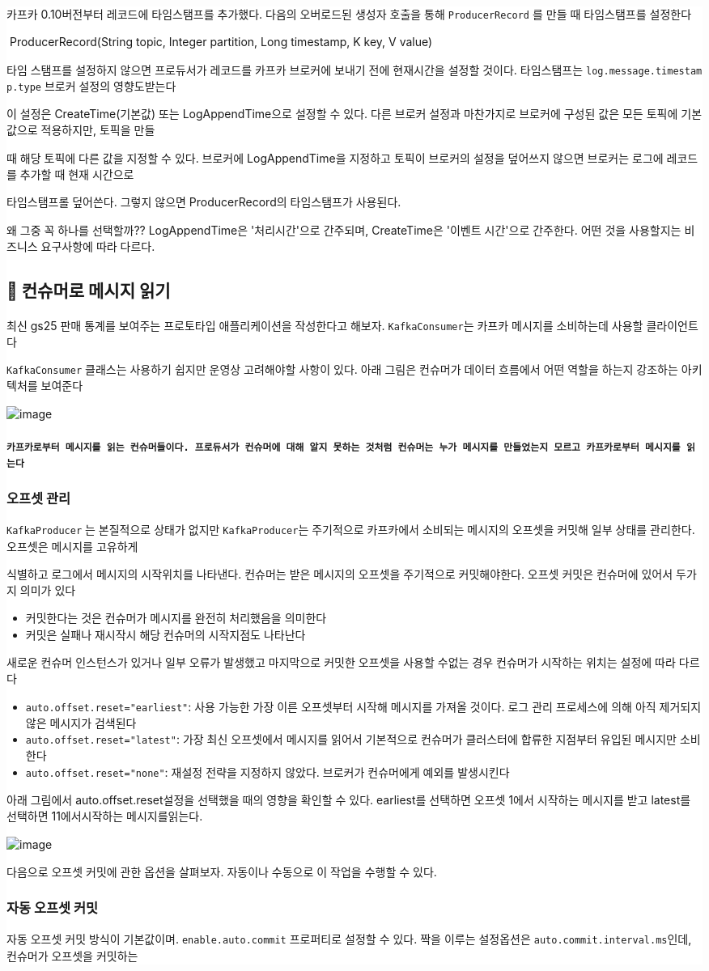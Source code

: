 카프카 0.10버전부터 레코드에 타임스탬프를 추가했다. 다음의 오버로드된 생성자 호출을 통해 `ProducerRecord` 를 만들 때 타임스탬프를 설정한다

​	ProducerRecord(String topic, Integer partition, Long timestamp, K key, V value)

타임 스탬프를 설정하지 않으면 프로듀서가 레코드를 카프카 브로커에 보내기 전에 현재시간을 설정할 것이다. 타임스탬프는 `log.message.timestamp.type` 브로커 설정의 영향도받는다

이 설정은 CreateTime(기본값) 또는 LogAppendTime으로 설정할 수 있다. 다른 브로커 설정과 마찬가지로 브로커에 구성된 값은 모든 토픽에 기본값으로 적용하지만, 토픽을 만들

때 해당 토픽에 다른 값을 지정할 수 있다. 브로커에 LogAppendTime을 지정하고 토픽이 브로커의 설정을 덮어쓰지 않으면 브로커는 로그에 레코드를 추가할 때 현재 시간으로 

타임스탬프롤 덮어쓴다. 그렇지 않으면 ProducerRecord의 타임스탬프가 사용된다.

왜 그중 꼭 하나를 선택할까?? LogAppendTime은 '처리시간'으로 간주되며, CreateTime은 '이벤트 시간'으로 간주한다. 어떤 것을 사용할지는 비즈니스 요구사항에 따라 다르다.

## 💚 컨슈머로 메시지 읽기

최신 gs25 판매 통계를 보여주는 프로토타입 애플리케이션을 작성한다고 해보자. `KafkaConsumer`는 카프카 메시지를 소비하는데 사용할 클라이언트다

`KafkaConsumer` 클래스는 사용하기 쉽지만 운영상 고려해야할 사항이 있다. 아래 그림은 컨슈머가 데이터 흐름에서 어떤 역할을 하는지 강조하는 아키텍처를 보여준다

![image](https://user-images.githubusercontent.com/40031858/112111981-46265680-8bf8-11eb-8b76-056011fb8fe0.png)

#### `카프카로부터 메시지를 읽는 컨슈머들이다. 프로듀서가 컨슈머에 대해 알지 못하는 것처럼 컨슈머는 누가 메시지를 만들었는지 모르고 카프카로부터 메시지를 읽는다`

### 오프셋 관리

`KafkaProducer` 는 본질적으로 상태가 없지만 `KafkaProducer`는 주기적으로 카프카에서 소비되는 메시지의 오프셋을 커밋해 일부 상태를 관리한다. 오프셋은 메시지를 고유하게

식별하고 로그에서 메시지의 시작위치를 나타낸다. 컨슈머는 받은 메시지의 오프셋을 주기적으로 커밋해야한다. 오프셋 커밋은 컨슈머에 있어서 두가지 의미가 있다

- 커밋한다는 것은 컨슈머가 메시지를 완전히 처리했음을 의미한다
- 커밋은 실패나 재시작시 해당 컨슈머의 시작지점도 나타난다

새로운 컨슈머 인스턴스가 있거나 일부 오류가 발생했고 마지막으로 커밋한 오프셋을 사용할 수없는 경우 컨슈머가 시작하는 위치는 설정에 따라 다르다

- `auto.offset.reset="earliest"`: 사용 가능한 가장 이른 오프셋부터 시작해 메시지를 가져올 것이다. 로그 관리 프로세스에 의해 아직 제거되지않은 메시지가 검색된다
- `auto.offset.reset="latest"`: 가장 최신 오프셋에서 메시지를 읽어서 기본적으로 컨슈머가 클러스터에 합류한 지점부터 유입된 메시지만 소비한다
- `auto.offset.reset="none"`: 재설정 전략을 지정하지 않았다. 브로커가 컨슈머에게 예외를 발생시킨다

아래 그림에서 auto.offset.reset설정을 선택했을 때의 영향을 확인할 수 있다. earliest를 선택하면 오프셋 1에서 시작하는 메시지를 받고 latest를 선택하면 11에서시작하는 메시지를읽는다.

![image](https://user-images.githubusercontent.com/40031858/112112835-5ee33c00-8bf9-11eb-860d-aed6a9ab52d4.png)

다음으로 오프셋 커밋에 관한 옵션을 살펴보자. 자동이나 수동으로 이 작업을 수행할 수 있다.

### 자동 오프셋 커밋

자동 오프셋 커밋 방식이 기본값이며. `enable.auto.commit` 프로퍼티로 설정할 수 있다. 짝을 이루는 설정옵션은 `auto.commit.interval.ms`인데, 컨슈머가 오프셋을 커밋하는
